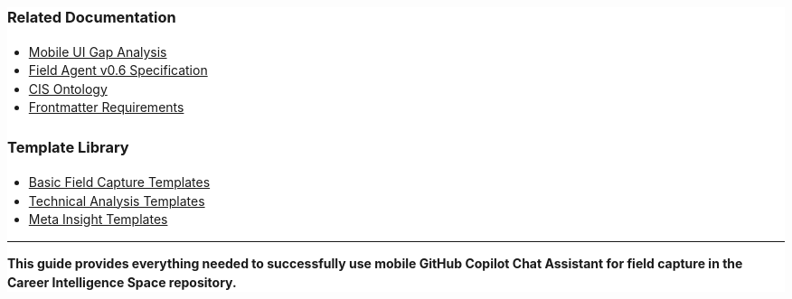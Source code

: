 ### **Related Documentation**
- [Mobile UI Gap Analysis](../MOBILE_UI/mobile_ui_gap_analysis.md)
- [Field Agent v0.6 Specification](../AGENTS/field_agent_v06_spec.md)
- [CIS Ontology](../ONTOLOGY.yml)
- [Frontmatter Requirements](../Golden_Rules.md)

### **Template Library**
- [Basic Field Capture Templates](../../00_SANDBOX/templates/mobile_copilot/)
- [Technical Analysis Templates](../../00_SANDBOX/templates/mobile_copilot/)
- [Meta Insight Templates](../../00_SANDBOX/templates/mobile_copilot/)

---

**This guide provides everything needed to successfully use mobile GitHub Copilot Chat Assistant for field capture in the Career Intelligence Space repository.**

